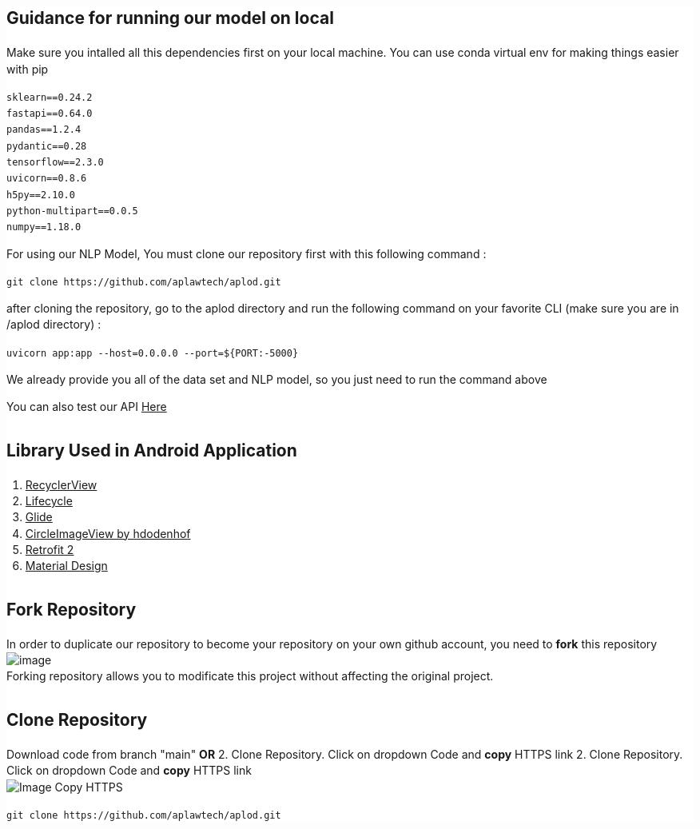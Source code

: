 ## Guidance for running our model on local
Make sure you intalled all this dependencies first on your local machine. You can use conda virtual env for making things easier with pip
```text
sklearn==0.24.2 
fastapi==‎0.64.0 
pandas==1.2.4
pydantic==0.28
tensorflow==2.3.0
uvicorn==0.8.6
h5py==2.10.0
python-multipart==0.0.5
numpy==1.18.0
```

For using our NLP Model, You must clone our repository first with this following command :

`git clone https://github.com/aplawtech/aplod.git`

after cloning the repository, go to the aplod directory and run the following command on your favorite CLI (make sure you are in /aplod directory) :

` uvicorn app:app --host=0.0.0.0 --port=${PORT:-5000} `

We already provide you all of the data set and NLP model, so you just need to run the command above

You can also test our API [Here](https://aplodfix-wk452lxpxq-et.a.run.app/predict)

## Library Used in Android Application
1. [RecyclerView](https://developer.android.com/guide/topics/ui/layout/recyclerview)
2. [Lifecycle](https://developer.android.com/jetpack/androidx/releases/lifecycle)
3. [Glide](https://github.com/bumptech/glide)
4. [CircleImageView by hdodenhof](https://github.com/hdodenhof/CircleImageView)
5. [Retrofit 2](https://square.github.io/retrofit/)
6. [Material Design](https://material.io/develop/android)

## Fork Repository
In order to duplicate our repository to become your repository on your own github account, you need to **fork** this repository
![image](https://user-images.githubusercontent.com/85149518/120605441-405eb400-c478-11eb-9304-4dcd1fa61a71.png) </br>
Forking repository allows you to modificate this project without affecting the original project.

## Clone Repository
Download code from branch "main" **OR** 
2. Clone Repository. Click on dropdown Code and **copy** HTTPS link
2. Clone Repository. Click on dropdown Code and **copy** HTTPS link <br/>
![Image Copy HTTPS](https://camo.githubusercontent.com/1c0cf8056422ff414eee75142b213c5970e085c2e33c0a6d69dc2639d98216f1/68747470733a2f2f6669727374636f6e747269627574696f6e732e6769746875622e696f2f6173736574732f526561646d652f636f70792d746f2d636c6970626f6172642e706e67)
```
git clone https://github.com/aplawtech/aplod.git
```
